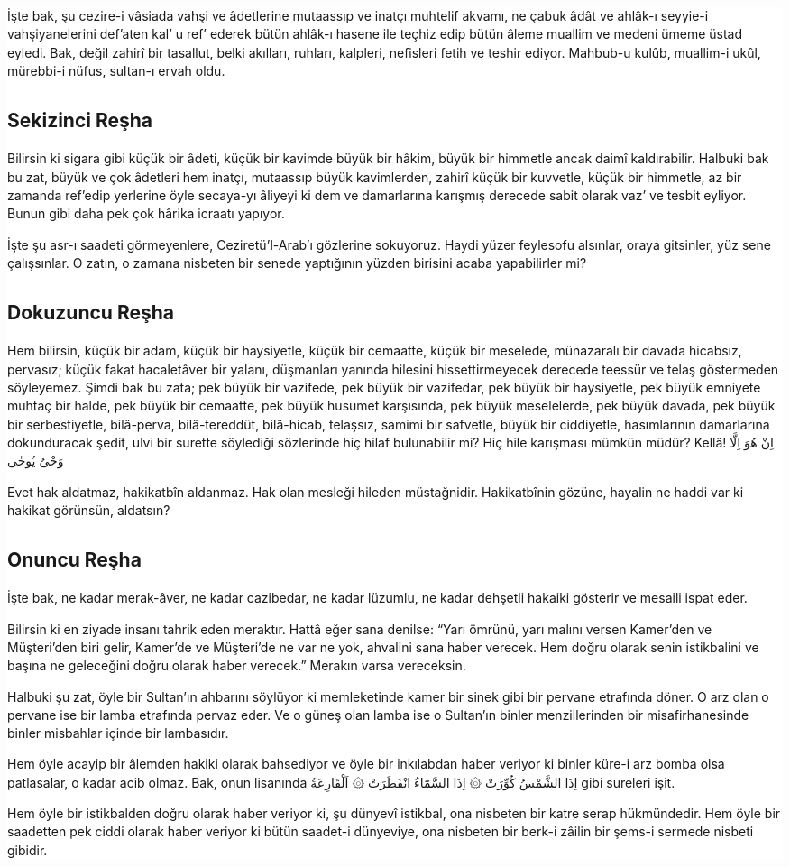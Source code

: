 İşte bak, şu cezire-i vâsiada vahşi ve âdetlerine mutaassıp ve inatçı muhtelif akvamı, ne çabuk âdât ve ahlâk-ı seyyie-i vahşiyanelerini def’aten kal’ u ref’ ederek bütün ahlâk-ı hasene ile teçhiz edip bütün âleme muallim ve medeni ümeme üstad eyledi. Bak, değil zahirî bir tasallut, belki akılları, ruhları, kalpleri, nefisleri fetih ve teshir ediyor. Mahbub-u kulûb, muallim-i ukûl, mürebbi-i nüfus, sultan-ı ervah oldu.

## Sekizinci Reşha

Bilirsin ki sigara gibi küçük bir âdeti, küçük bir kavimde büyük bir hâkim, büyük bir himmetle ancak daimî kaldırabilir. Halbuki bak bu zat, büyük ve çok âdetleri hem inatçı, mutaassıp büyük kavimlerden, zahirî küçük bir kuvvetle, küçük bir himmetle, az bir zamanda ref’edip yerlerine öyle secaya-yı âliyeyi ki dem ve damarlarına karışmış derecede sabit olarak vaz’ ve tesbit eyliyor. Bunun gibi daha pek çok hârika icraatı yapıyor.

İşte şu asr-ı saadeti görmeyenlere, Ceziretü’l-Arab’ı gözlerine sokuyoruz. Haydi yüzer feylesofu alsınlar, oraya gitsinler, yüz sene çalışsınlar. O zatın, o zamana nisbeten bir senede yaptığının yüzden birisini acaba yapabilirler mi?

## Dokuzuncu Reşha

Hem bilirsin, küçük bir adam, küçük bir haysiyetle, küçük bir cemaatte, küçük bir meselede, münazaralı bir davada hicabsız, pervasız; küçük fakat hacaletâver bir yalanı, düşmanları yanında hilesini hissettirmeyecek derecede teessür ve telaş göstermeden söyleyemez. Şimdi bak bu zata; pek büyük bir vazifede, pek büyük bir vazifedar, pek büyük bir haysiyetle, pek büyük emniyete muhtaç bir halde, pek büyük bir cemaatte, pek büyük husumet karşısında, pek büyük meselelerde, pek büyük davada, pek büyük bir serbestiyetle, bilâ-perva, bilâ-tereddüt, bilâ-hicab, telaşsız, samimi bir safvetle, büyük bir ciddiyetle, hasımlarının damarlarına dokunduracak şedit, ulvi bir surette söylediği sözlerinde hiç hilaf bulunabilir mi? Hiç hile karışması mümkün müdür? Kellâ! <span class="arabic" dir="rtl">اِنْ هُوَ اِلَّا وَحْىٌ يُوحٰى</span>

Evet hak aldatmaz, hakikatbîn aldanmaz. Hak olan mesleği hileden müstağnidir. Hakikatbînin gözüne, hayalin ne haddi var ki hakikat görünsün, aldatsın?

## Onuncu Reşha

İşte bak, ne kadar merak-âver, ne kadar cazibedar, ne kadar lüzumlu, ne kadar dehşetli hakaiki gösterir ve mesaili ispat eder.

Bilirsin ki en ziyade insanı tahrik eden meraktır. Hattâ eğer sana denilse: “Yarı ömrünü, yarı malını versen Kamer’den ve Müşteri’den biri gelir, Kamer’de ve Müşteri’de ne var ne yok, ahvalini sana haber verecek. Hem doğru olarak senin istikbalini ve başına ne geleceğini doğru olarak haber verecek.” Merakın varsa vereceksin.

Halbuki şu zat, öyle bir Sultan’ın ahbarını söylüyor ki memleketinde kamer bir sinek gibi bir pervane etrafında döner. O arz olan o pervane ise bir lamba etrafında pervaz eder. Ve o güneş olan lamba ise o Sultan’ın binler menzillerinden bir misafirhanesinde binler misbahlar içinde bir lambasıdır.

Hem öyle acayip bir âlemden hakiki olarak bahsediyor ve öyle bir inkılabdan haber veriyor ki binler küre-i arz bomba olsa patlasalar, o kadar acib olmaz. Bak, onun lisanında <span class="arabic" dir="rtl">اِذَا الشَّمْسُ كُوِّرَتْ ۞ اِذَا السَّمَٓاءُ انْفَطَرَتْ ۞ اَلْقَارِعَةُ</span> gibi sureleri işit.

Hem öyle bir istikbalden doğru olarak haber veriyor ki, şu dünyevî istikbal, ona nisbeten bir katre serap hükmündedir. Hem öyle bir saadetten pek ciddi olarak haber veriyor ki bütün saadet-i dünyeviye, ona nisbeten bir berk-i zâilin bir şems-i sermede nisbeti gibidir.
